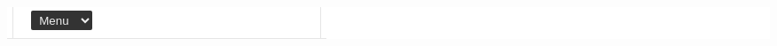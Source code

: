 <div dir="ltr" style="text-align: left;" trbidi="on">
<div id="topnav" style="background-color: white; border-bottom: 1px solid rgba(0, 0, 0, 0.1); color: #4f4f4f; font-family: Poppins; font-size: 14px; margin: 0px; outline: 0px; transition: all 0.3s ease 0s; width: 360px;">
<div class="tm-head row" style="border-left: 1px solid rgba(0, 0, 0, 0.1); border-right: 1px solid rgba(0, 0, 0, 0.1); line-height: 35px; margin: 0px auto; max-width: 96%; outline: 0px; overflow: hidden; transition: all 0.3s ease 0s; width: 1170px;">
<div class="tm-menu" style="float: left; margin-left: 20px; outline: 0px; transition: all 0.3s ease 0s; width: 69.1172px;">
<div class="menu1 section" id="menu1" name="Top Navigation" style="margin: 0px; outline: 0px; padding: 0px; transition: all 0.3s ease 0s;">
<div class="widget LinkList" data-version="1" id="LinkList210" style="line-height: 1.4; margin: 0px; min-height: 0px; outline: 0px; padding: 0px; position: relative; transition: all 0.3s ease 0s;">
<div class="widget-content" style="outline: 0px; transition: all 0.3s ease 0s;">
<select class="selectnav" id="selectnav2" style="background-color: #333333; border-color: initial; border-radius: 2px !important; border-style: initial; border-width: 0px; color: #eeeeee; display: block; height: 22px !important; line-height: 22px; margin-top: 4px; outline: 0px; padding: 0px 5px; transition: all 0.3s ease 0s; width: 69.1172px;"><option style="outline: 0px; transition: all 0.3s ease 0s;" value="">Menu</option><option style="outline: 0px; transition: all 0.3s ease 0s;" value="http:">Home</option><option style="outline: 0px; transition: all 0.3s ease 0s;" value="http:">About</option><option style="outline: 0px; transition: all 0.3s ease 0s;" value="http:">Contact</option><option style="outline: 0px; transition: all 0.3s ease 0s;" value="http:">Advertise</option></select></div>
</div>
</div>
</div>
<div class="social-area" style="float: right; margin-right: 20px; outline: 0px; transition: all 0.3s ease 0s;">
<div class="social-top section" id="social-top" name="Social Top" style="margin: 0px; outline: 0px; padding: 0px; position: relative; transition: all 0.3s ease 0s;">
<div class="widget LinkList" data-version="1" id="LinkList50" style="line-height: 1.4; margin: 0px; min-height: 0px; outline: 0px; padding: 0px; position: relative; transition: all 0.3s ease 0s;">
<div class="widget-content" style="outline: 0px; transition: all 0.3s ease 0s;">
<ul style="font-weight: 700; line-height: 1.2; list-style: none; margin: 0px; outline: 0px; overflow: hidden; padding: 0px; transition: all 0.3s ease 0s;">
<li style="display: block; float: left; height: 35px; line-height: 35px; list-style: none; margin: 0px 0px 0px 5px; outline: 0px; padding: 0px; transition: all 0.3s ease 0s;"><a class="facebook" href="http:" style="color: #2c2f34; display: block; float: left; height: 35px; line-height: 35px; margin-top: 0px; outline: 0px; padding: 0px; text-align: center; text-decoration-line: none; transition: all 0.3s ease 0s; width: 22px;" target="_blank" title="facebook"></a></li>
<li style="display: block; float: left; height: 35px; line-height: 35px; list-style: none; margin: 0px 0px 0px 5px; outline: 0px; padding: 0px; transition: all 0.3s ease 0s;"><a class="twitter" href="http:" style="color: #2c2f34; display: block; float: left; height: 35px; line-height: 35px; margin-top: 0px; outline: 0px; padding: 0px; text-align: center; text-decoration-line: none; transition: all 0.3s ease 0s; width: 22px;" target="_blank" title="twitter"></a></li>
<li style="display: block; float: left; height: 35px; line-height: 35px; list-style: none; margin: 0px 0px 0px 5px; outline: 0px; padding: 0px; transition: all 0.3s ease 0s;"><a class="youtube" href="http:" style="color: #2c2f34; display: block; float: left; height: 35px; line-height: 35px; margin-top: 0px; outline: 0px; padding: 0px; text-align: center; text-decoration-line: none; transition: all 0.3s ease 0s; width: 22px;" target="_blank" title="youtube"></a></li>
<li style="display: block; float: left; height: 35px; line-height: 35px; list-style: none; margin: 0px 0px 0px 5px; outline: 0px; padding: 0px; transition: all 0.3s ease 0s;"><a class="instagram" href="http:" style="color: #2c2f34; display: block; float: left; height: 35px; line-height: 35px; margin-top: 0px; outline: 0px; padding: 0px; text-align: center; text-decoration-line: none; transition: all 0.3s ease 0s; width: 22px;" target="_blank" title="instagram"></a></li>
<li style="display: block; float: left; height: 35px; line-height: 35px; list-style: none; margin: 0px 0px 0px 5px; outline: 0px; padding: 0px; transition: all 0.3s ease 0s;"><a class="gplus" href="http:" style="color: #2c2f34; display: block; float: left; height: 35px; line-height: 35px; margin-top: 0px; outline: 0px; padding: 0px; text-align: center; text-decoration-line: none; transition: all 0.3s ease 0s; width: 22px;" target="_blank" title="gplus"></a></li>
</ul>
</div>
</div>
</div>